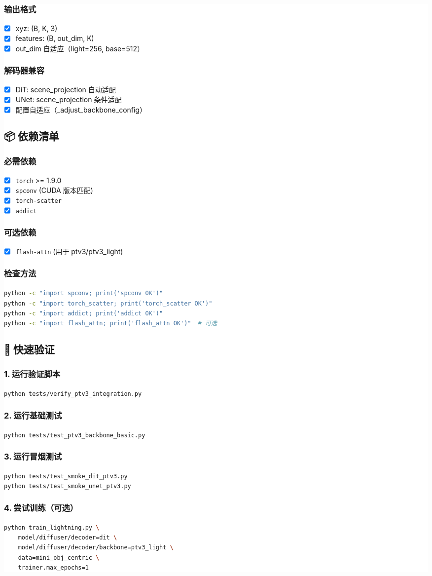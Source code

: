 ### 输出格式
- [x] xyz: (B, K, 3)
- [x] features: (B, out_dim, K)
- [x] out_dim 自适应（light=256, base=512）

### 解码器兼容
- [x] DiT: scene_projection 自动适配
- [x] UNet: scene_projection 条件适配
- [x] 配置自适应（_adjust_backbone_config）

## 📦 依赖清单

### 必需依赖
- [x] `torch` >= 1.9.0
- [x] `spconv` (CUDA 版本匹配)
- [x] `torch-scatter`
- [x] `addict`

### 可选依赖
- [x] `flash-attn` (用于 ptv3/ptv3_light)

### 检查方法
```bash
python -c "import spconv; print('spconv OK')"
python -c "import torch_scatter; print('torch_scatter OK')"
python -c "import addict; print('addict OK')"
python -c "import flash_attn; print('flash_attn OK')"  # 可选
```

## 🚀 快速验证

### 1. 运行验证脚本
```bash
python tests/verify_ptv3_integration.py
```

### 2. 运行基础测试
```bash
python tests/test_ptv3_backbone_basic.py
```

### 3. 运行冒烟测试
```bash
python tests/test_smoke_dit_ptv3.py
python tests/test_smoke_unet_ptv3.py
```

### 4. 尝试训练（可选）
```bash
python train_lightning.py \
    model/diffuser/decoder=dit \
    model/diffuser/decoder/backbone=ptv3_light \
    data=mini_obj_centric \
    trainer.max_epochs=1
```
